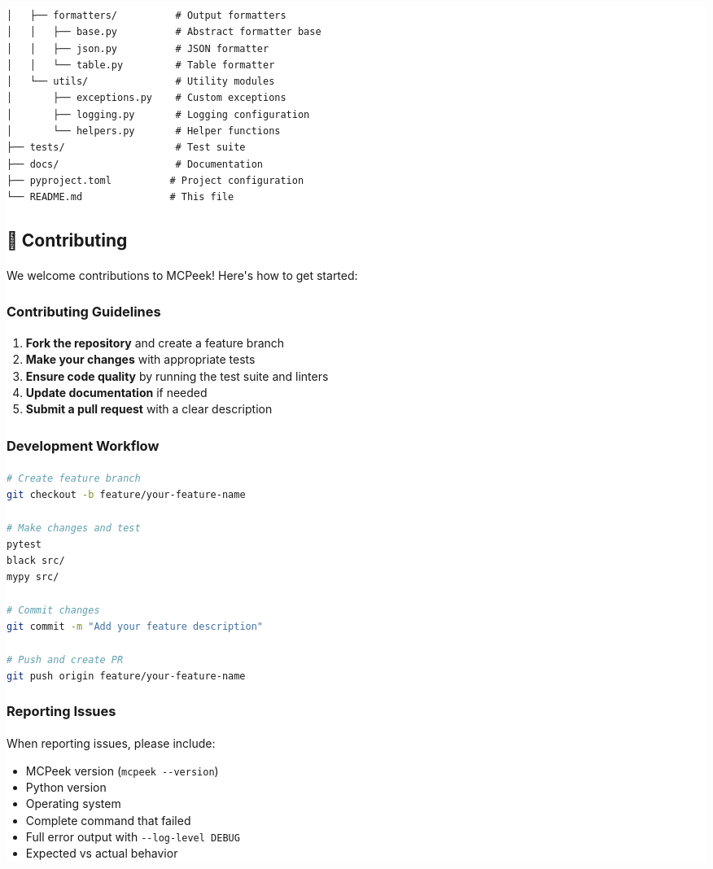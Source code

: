 ```
│   ├── formatters/          # Output formatters
│   │   ├── base.py          # Abstract formatter base
│   │   ├── json.py          # JSON formatter
│   │   └── table.py         # Table formatter
│   └── utils/               # Utility modules
│       ├── exceptions.py    # Custom exceptions
│       ├── logging.py       # Logging configuration
│       └── helpers.py       # Helper functions
├── tests/                   # Test suite
├── docs/                    # Documentation
├── pyproject.toml          # Project configuration
└── README.md               # This file
```

## 🤝 Contributing

We welcome contributions to MCPeek! Here's how to get started:

### Contributing Guidelines

1. **Fork the repository** and create a feature branch
2. **Make your changes** with appropriate tests
3. **Ensure code quality** by running the test suite and linters
4. **Update documentation** if needed
5. **Submit a pull request** with a clear description

### Development Workflow

```bash
# Create feature branch
git checkout -b feature/your-feature-name

# Make changes and test
pytest
black src/
mypy src/

# Commit changes
git commit -m "Add your feature description"

# Push and create PR
git push origin feature/your-feature-name
```

### Reporting Issues

When reporting issues, please include:

- MCPeek version (`mcpeek --version`)
- Python version
- Operating system
- Complete command that failed
- Full error output with `--log-level DEBUG`
- Expected vs actual behavior
